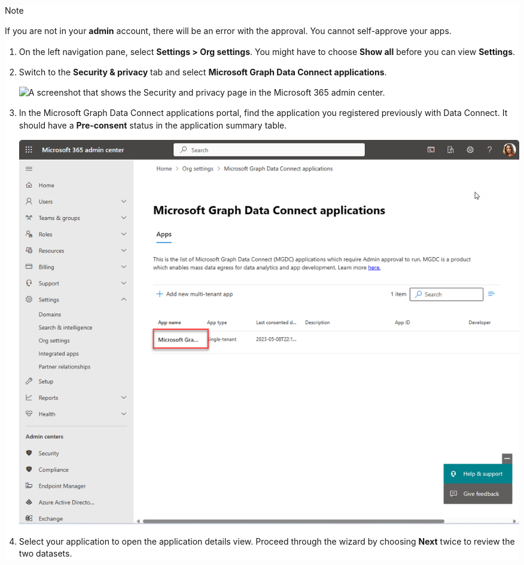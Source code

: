  > [!NOTE]
 > If you are not in your **admin** account, there will be an error with the approval. You cannot self-approve your apps.

1. On the left navigation pane, select **Settings > Org settings**. You might have to choose **Show all** before you can view **Settings**.

1. Switch to the **Security & privacy** tab and select **Microsoft Graph Data Connect applications**.

    ![A screenshot that shows the Security and privacy page in the Microsoft 365 admin center.](../concepts/images/data-connect-app-register-7.png)

1. In the Microsoft Graph Data Connect applications portal,  find the application you registered previously with Data Connect. It should have a **Pre-consent** status in the application summary table.

    ![A screenshot that shows the pre-consented application in the landing page of the Microsoft Graph Data Connect applications portal.](../concepts/images/data-connect-app-register-8.png)

1. Select your application to open the application details view. Proceed through the wizard by choosing **Next** twice to review the two datasets.
